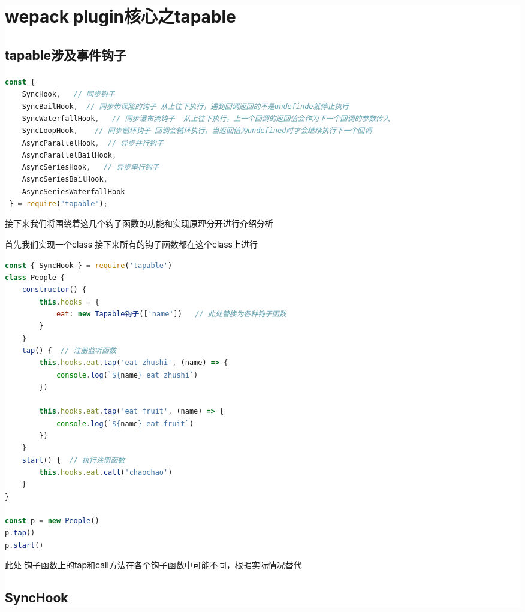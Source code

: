 # wepack plugin核心之tapable

## tapable涉及事件钩子

```js
const {
	SyncHook,   // 同步钩子
	SyncBailHook,  // 同步带保险的钩子 从上往下执行，遇到回调返回的不是undefinde就停止执行
	SyncWaterfallHook,   // 同步瀑布流钩子  从上往下执行，上一个回调的返回值会作为下一个回调的参数传入
	SyncLoopHook,    // 同步循环钩子 回调会循环执行，当返回值为undefined时才会继续执行下一个回调
	AsyncParallelHook,  // 异步并行钩子
	AsyncParallelBailHook,
	AsyncSeriesHook,   // 异步串行钩子
	AsyncSeriesBailHook,
	AsyncSeriesWaterfallHook
 } = require("tapable");
```

接下来我们将围绕着这几个钩子函数的功能和实现原理分开进行介绍分析

首先我们实现一个class 接下来所有的钩子函数都在这个class上进行

```js
const { SyncHook } = require('tapable')
class People {
    constructor() {
        this.hooks = {
            eat: new Tapable钩子(['name'])   // 此处替换为各种钩子函数
        }
    }
    tap() {  // 注册监听函数
        this.hooks.eat.tap('eat zhushi', (name) => {
            console.log(`${name} eat zhushi`)
        })

        this.hooks.eat.tap('eat fruit', (name) => {
            console.log(`${name} eat fruit`)
        })
    }
    start() {  // 执行注册函数
        this.hooks.eat.call('chaochao')
    }
}

const p = new People()
p.tap()
p.start()
```
此处 钩子函数上的tap和call方法在各个钩子函数中可能不同，根据实际情况替代

## SyncHook
